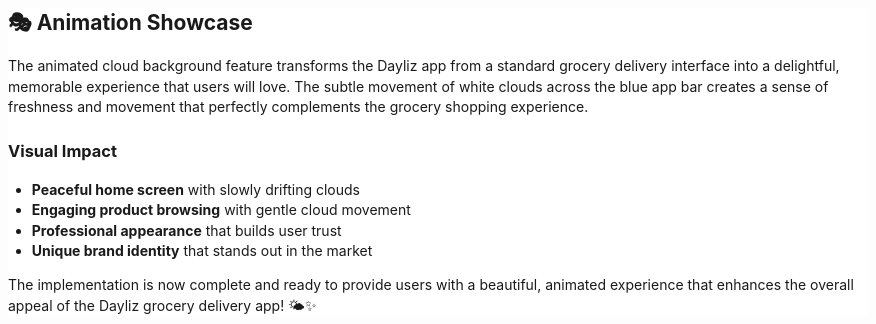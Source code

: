 ## 🎭 **Animation Showcase**

The animated cloud background feature transforms the Dayliz app from a standard grocery delivery interface into a delightful, memorable experience that users will love. The subtle movement of white clouds across the blue app bar creates a sense of freshness and movement that perfectly complements the grocery shopping experience.

### **Visual Impact**
- **Peaceful home screen** with slowly drifting clouds
- **Engaging product browsing** with gentle cloud movement
- **Professional appearance** that builds user trust
- **Unique brand identity** that stands out in the market

The implementation is now complete and ready to provide users with a beautiful, animated experience that enhances the overall appeal of the Dayliz grocery delivery app! 🌤️✨